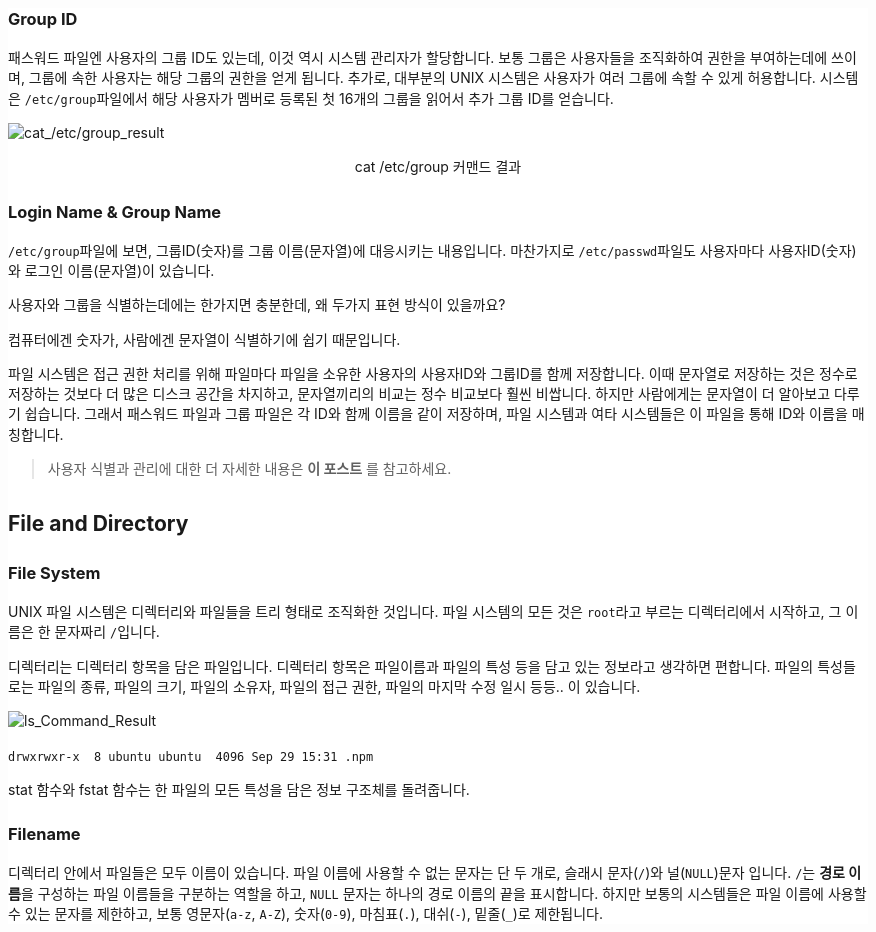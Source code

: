 ### Group ID

패스워드 파일엔 사용자의 그룹 ID도 있는데, 이것 역시 시스템 관리자가 할당합니다.
보통 그룹은 사용자들을 조직화하여 권한을 부여하는데에 쓰이며, 그룹에 속한 사용자는 해당 그룹의 권한을 얻게 됩니다.
추가로, 대부분의 UNIX 시스템은 사용자가 여러 그룹에 속할 수 있게 허용합니다. 
시스템은 `/etc/group`파일에서 해당 사용자가 멤버로 등록된 첫 16개의 그룹을 읽어서 추가 그룹 ID를 얻습니다.

<img src="./group.AVIF" alt="cat_/etc/group_result" width="400">
<p style="text-align: center"> cat /etc/group 커맨드 결과 </p>

### Login Name & Group Name

`/etc/group`파일에 보면, 그룹ID(숫자)를 그룹 이름(문자열)에 대응시키는 내용입니다.
마찬가지로 `/etc/passwd`파일도 사용자마다 사용자ID(숫자)와 로그인 이름(문자열)이 있습니다.

사용자와 그룹을 식별하는데에는 한가지면 충분한데, 왜 두가지 표현 방식이 있을까요?

컴퓨터에겐 숫자가, 사람에겐 문자열이 식별하기에 쉽기 때문입니다.

파일 시스템은 접근 권한 처리를 위해 파일마다 파일을 소유한 사용자의 사용자ID와 그룹ID를 함께 저장합니다.
이때 문자열로 저장하는 것은 정수로 저장하는 것보다 더 많은 디스크 공간을 차지하고, 문자열끼리의 비교는 정수 비교보다 훨씬 비쌉니다.
하지만 사람에게는 문자열이 더 알아보고 다루기 쉽습니다.
그래서 패스워드 파일과 그룹 파일은 각 ID와 함께 이름을 같이 저장하며, 파일 시스템과 여타 시스템들은 이 파일을 통해 ID와 이름을 매칭합니다.

> 사용자 식별과 관리에 대한 더 자세한 내용은 **이 포스트** 를 참고하세요.




## File and Directory

### File System

UNIX 파일 시스템은 디렉터리와 파일들을 트리 형태로 조직화한 것입니다.
파일 시스템의 모든 것은 `root`라고 부르는 디렉터리에서 시작하고, 그 이름은 한 문자짜리 `/`입니다.

디렉터리는 디렉터리 항목을 담은 파일입니다.
디렉터리 항목은 파일이름과 파일의 특성 등을 담고 있는 정보라고 생각하면 편합니다. 
파일의 특성들로는 파일의 종류, 파일의 크기, 파일의 소유자, 파일의 접근 권한, 파일의 마지막 수정 일시 등등.. 이 있습니다.

![ls_Command_Result](./fileNdirectory.AVIF)

```bash
drwxrwxr-x  8 ubuntu ubuntu  4096 Sep 29 15:31 .npm
```

stat 함수와 fstat 함수는 한 파일의 모든 특성을 담은 정보 구조체를 돌려줍니다.

### Filename

디렉터리 안에서 파일들은 모두 이름이 있습니다.
파일 이름에 사용할 수 없는 문자는 단 두 개로, 슬래시 문자(`/`)와 널(`NULL`)문자 입니다.
`/`는 **경로 이름**을 구성하는 파일 이름들을 구분하는 역할을 하고, `NULL` 문자는 하나의 경로 이름의 끝을 표시합니다.
하지만 보통의 시스템들은 파일 이름에 사용할 수 있는 문자를 제한하고, 보통 영문자(`a-z`, `A-Z`), 숫자(`0-9`), 마침표(`.`), 대쉬(`-`), 밑줄(`_`)로 제한됩니다.
